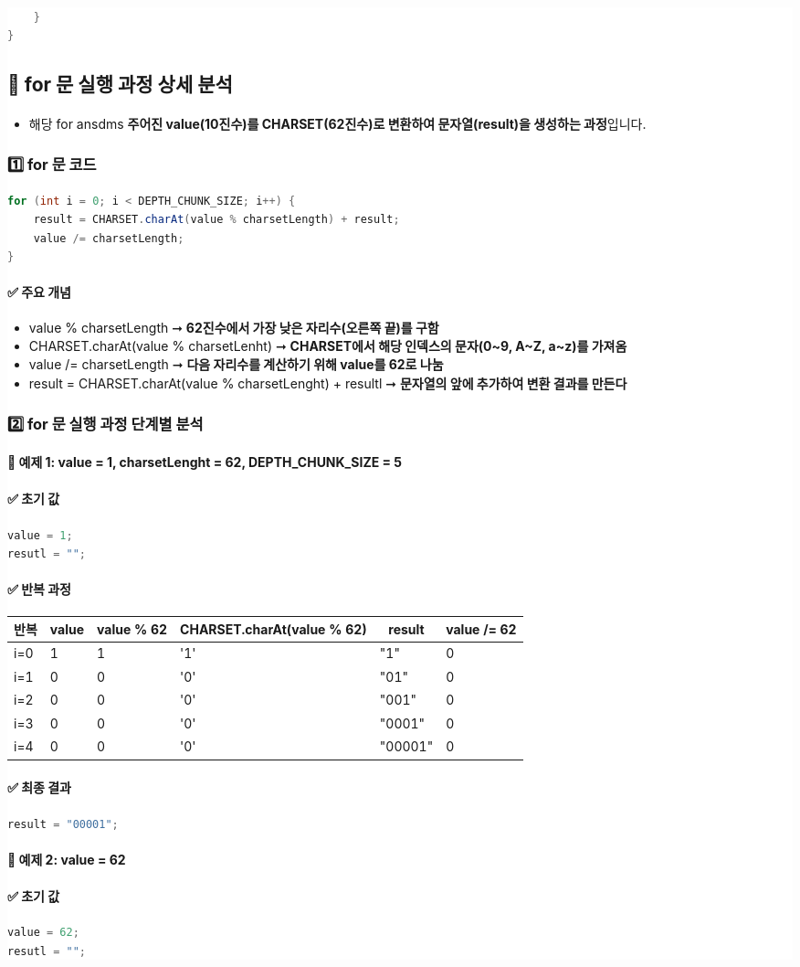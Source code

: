 ```java
	}
}
```

## 📌 for 문 실행 과정 상세 분석
- 해당 for ansdms **주어진 value(10진수)를 CHARSET(62진수)로 변환하여 문자열(result)을 생성하는 과정**입니다.

### 1️⃣ for 문 코드
```java
for (int i = 0; i < DEPTH_CHUNK_SIZE; i++) {
    result = CHARSET.charAt(value % charsetLength) + result;
    value /= charsetLength;
}
```

#### ✅ 주요 개념
- value % charsetLength ➞ **62진수에서 가장 낮은 자리수(오른쪽 끝)를 구함**
- CHARSET.charAt(value % charsetLenht) ➞ **CHARSET에서 해당 인덱스의 문자(0~9, A~Z, a~z)를 가져옴**
- value /= charsetLength ➞ **다음 자리수를 계산하기 위해 value를 62로 나눔**
- result = CHARSET.charAt(value % charsetLenght) + resultl ➞ **문자열의 앞에 추가하여 변환 결과를 만든다**

### 2️⃣ for 문 실행 과정 단계별 분석
#### 📌 예제 1: value = 1, charsetLenght = 62, DEPTH_CHUNK_SIZE = 5
#### ✅ 초기 값
```java
value = 1;
resutl = "";
```

#### ✅ 반복 과정

| 반복 | value | value % 62 | CHARSET.charAt(value % 62) | result  | value /= 62 |
| ---- | ----- | ---------- | -------------------------- | ------- | ----------- |
| i=0  | 1     | 1          | '1'                        | "1"     | 0           |
| i=1  | 0     | 0          | '0'                        | "01"    | 0           |
| i=2  | 0     | 0          | '0'                        | "001"   | 0           |
| i=3  | 0     | 0          | '0'                        | "0001"  | 0           |
| i=4  | 0     | 0          | '0'                        | "00001" | 0           |

#### ✅ 최종 결과

```java
result = "00001";
```

#### 📌 예제 2: value = 62
#### ✅ 초기 값
```java
value = 62;
resutl = "";
```
